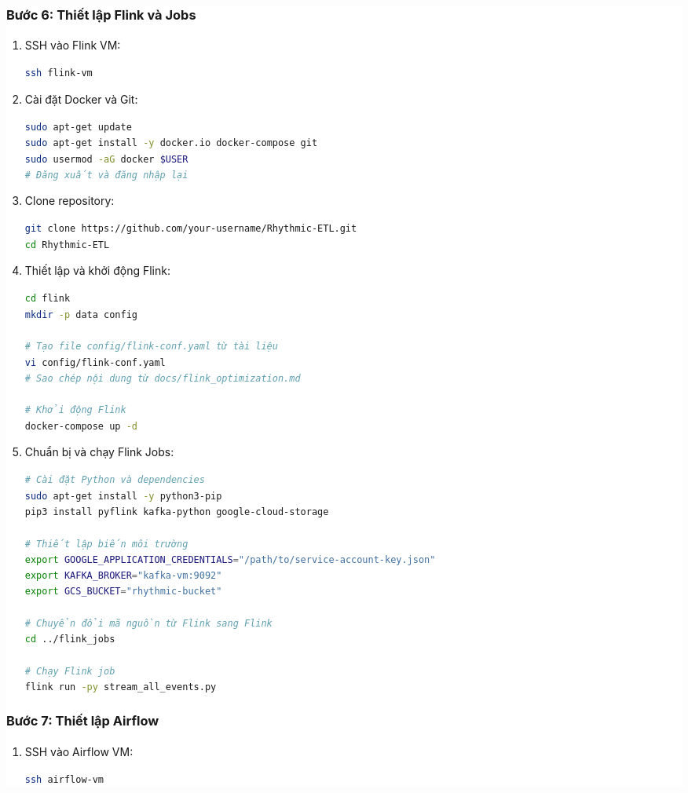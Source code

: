 ### Bước 6: Thiết lập Flink và Jobs

1. SSH vào Flink VM:
   ```bash
   ssh flink-vm
   ```

2. Cài đặt Docker và Git:
   ```bash
   sudo apt-get update
   sudo apt-get install -y docker.io docker-compose git
   sudo usermod -aG docker $USER
   # Đăng xuất và đăng nhập lại
   ```

3. Clone repository:
   ```bash
   git clone https://github.com/your-username/Rhythmic-ETL.git
   cd Rhythmic-ETL
   ```

4. Thiết lập và khởi động Flink:
   ```bash
   cd flink
   mkdir -p data config
   
   # Tạo file config/flink-conf.yaml từ tài liệu
   vi config/flink-conf.yaml
   # Sao chép nội dung từ docs/flink_optimization.md

   # Khởi động Flink
   docker-compose up -d
   ```

5. Chuẩn bị và chạy Flink Jobs:
   ```bash
   # Cài đặt Python và dependencies
   sudo apt-get install -y python3-pip
   pip3 install pyflink kafka-python google-cloud-storage

   # Thiết lập biến môi trường
   export GOOGLE_APPLICATION_CREDENTIALS="/path/to/service-account-key.json"
   export KAFKA_BROKER="kafka-vm:9092"
   export GCS_BUCKET="rhythmic-bucket"

   # Chuyển đổi mã nguồn từ Flink sang Flink
   cd ../flink_jobs
   
   # Chạy Flink job
   flink run -py stream_all_events.py
   ```

### Bước 7: Thiết lập Airflow

1. SSH vào Airflow VM:
   ```bash
   ssh airflow-vm
   ```
